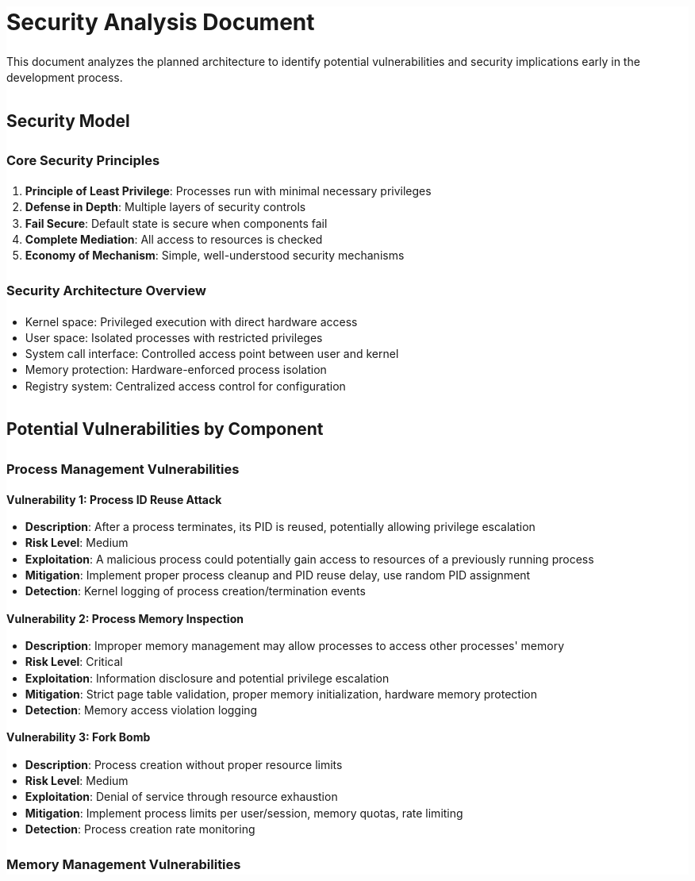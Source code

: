 # Security Analysis Document

This document analyzes the planned architecture to identify potential vulnerabilities and security implications early in the development process.

## Security Model

### Core Security Principles
1. **Principle of Least Privilege**: Processes run with minimal necessary privileges
2. **Defense in Depth**: Multiple layers of security controls
3. **Fail Secure**: Default state is secure when components fail
4. **Complete Mediation**: All access to resources is checked
5. **Economy of Mechanism**: Simple, well-understood security mechanisms

### Security Architecture Overview
- Kernel space: Privileged execution with direct hardware access
- User space: Isolated processes with restricted privileges
- System call interface: Controlled access point between user and kernel
- Memory protection: Hardware-enforced process isolation
- Registry system: Centralized access control for configuration

## Potential Vulnerabilities by Component

### Process Management Vulnerabilities

**Vulnerability 1: Process ID Reuse Attack**
- **Description**: After a process terminates, its PID is reused, potentially allowing privilege escalation
- **Risk Level**: Medium
- **Exploitation**: A malicious process could potentially gain access to resources of a previously running process
- **Mitigation**: Implement proper process cleanup and PID reuse delay, use random PID assignment
- **Detection**: Kernel logging of process creation/termination events

**Vulnerability 2: Process Memory Inspection**
- **Description**: Improper memory management may allow processes to access other processes' memory
- **Risk Level**: Critical
- **Exploitation**: Information disclosure and potential privilege escalation
- **Mitigation**: Strict page table validation, proper memory initialization, hardware memory protection
- **Detection**: Memory access violation logging

**Vulnerability 3: Fork Bomb**
- **Description**: Process creation without proper resource limits
- **Risk Level**: Medium
- **Exploitation**: Denial of service through resource exhaustion
- **Mitigation**: Implement process limits per user/session, memory quotas, rate limiting
- **Detection**: Process creation rate monitoring

### Memory Management Vulnerabilities
